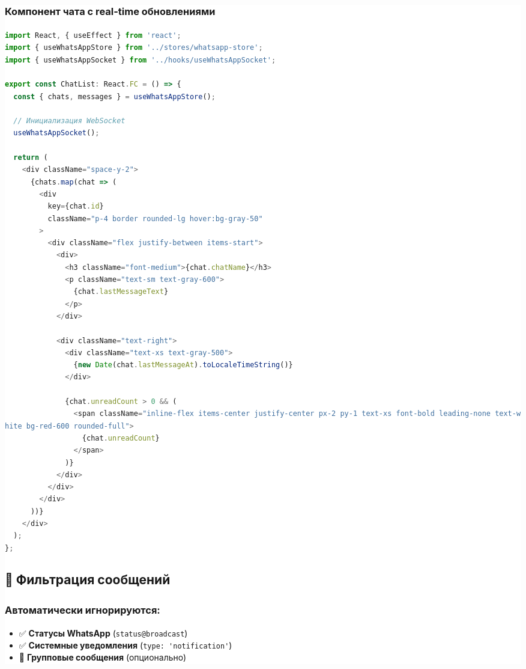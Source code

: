 ### Компонент чата с real-time обновлениями
```typescript
import React, { useEffect } from 'react';
import { useWhatsAppStore } from '../stores/whatsapp-store';
import { useWhatsAppSocket } from '../hooks/useWhatsAppSocket';

export const ChatList: React.FC = () => {
  const { chats, messages } = useWhatsAppStore();
  
  // Инициализация WebSocket
  useWhatsAppSocket();
  
  return (
    <div className="space-y-2">
      {chats.map(chat => (
        <div 
          key={chat.id}
          className="p-4 border rounded-lg hover:bg-gray-50"
        >
          <div className="flex justify-between items-start">
            <div>
              <h3 className="font-medium">{chat.chatName}</h3>
              <p className="text-sm text-gray-600">
                {chat.lastMessageText}
              </p>
            </div>
            
            <div className="text-right">
              <div className="text-xs text-gray-500">
                {new Date(chat.lastMessageAt).toLocaleTimeString()}
              </div>
              
              {chat.unreadCount > 0 && (
                <span className="inline-flex items-center justify-center px-2 py-1 text-xs font-bold leading-none text-white bg-red-600 rounded-full">
                  {chat.unreadCount}
                </span>
              )}
            </div>
          </div>
        </div>
      ))}
    </div>
  );
};
```

## 🚫 Фильтрация сообщений

### Автоматически игнорируются:
- ✅ **Статусы WhatsApp** (`status@broadcast`)
- ✅ **Системные уведомления** (`type: 'notification'`)
- 🔧 **Групповые сообщения** (опционально)

